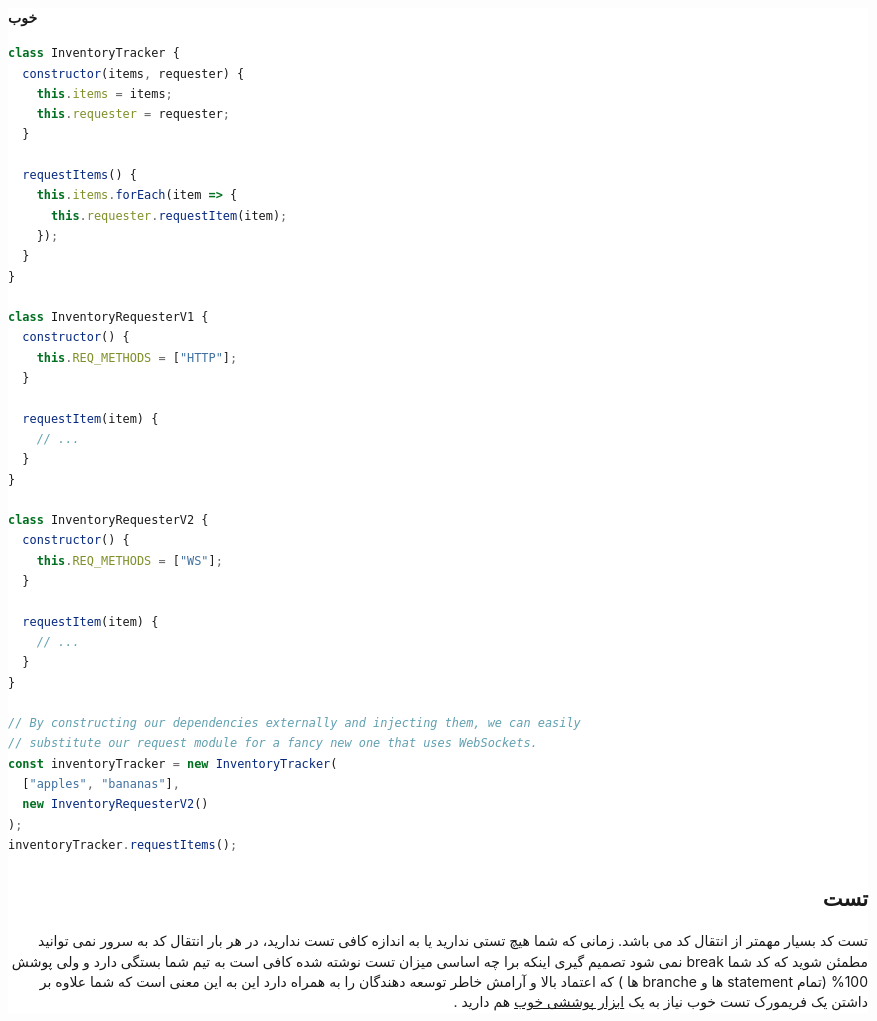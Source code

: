 **خوب**

```javascript
class InventoryTracker {
  constructor(items, requester) {
    this.items = items;
    this.requester = requester;
  }

  requestItems() {
    this.items.forEach(item => {
      this.requester.requestItem(item);
    });
  }
}

class InventoryRequesterV1 {
  constructor() {
    this.REQ_METHODS = ["HTTP"];
  }

  requestItem(item) {
    // ...
  }
}

class InventoryRequesterV2 {
  constructor() {
    this.REQ_METHODS = ["WS"];
  }

  requestItem(item) {
    // ...
  }
}

// By constructing our dependencies externally and injecting them, we can easily
// substitute our request module for a fancy new one that uses WebSockets.
const inventoryTracker = new InventoryTracker(
  ["apples", "bananas"],
  new InventoryRequesterV2()
);
inventoryTracker.requestItems();
```

<div dir="rtl">



## **تست**

تست کد بسیار مهمتر از انتقال کد می باشد. زمانی که شما هیچ تستی ندارید یا به اندازه کافی تست ندارید، در هر بار انتقال کد به سرور نمی توانید مطمئن شوید که کد شما break نمی شود تصمیم گیری اینکه برا چه اساسی میزان تست نوشته شده کافی است به تیم شما بستگی دارد و ولی پوشش 100% (تمام statement ها و branche ها ) که اعتماد بالا و آرامش خاطر توسعه دهندگان را به همراه دارد این به این معنی است که شما علاوه بر داشتن یک فریمورک تست خوب نیاز به یک [ابزار پوششی خوب](https://gotwarlost.github.io/istanbul/) هم دارید .
